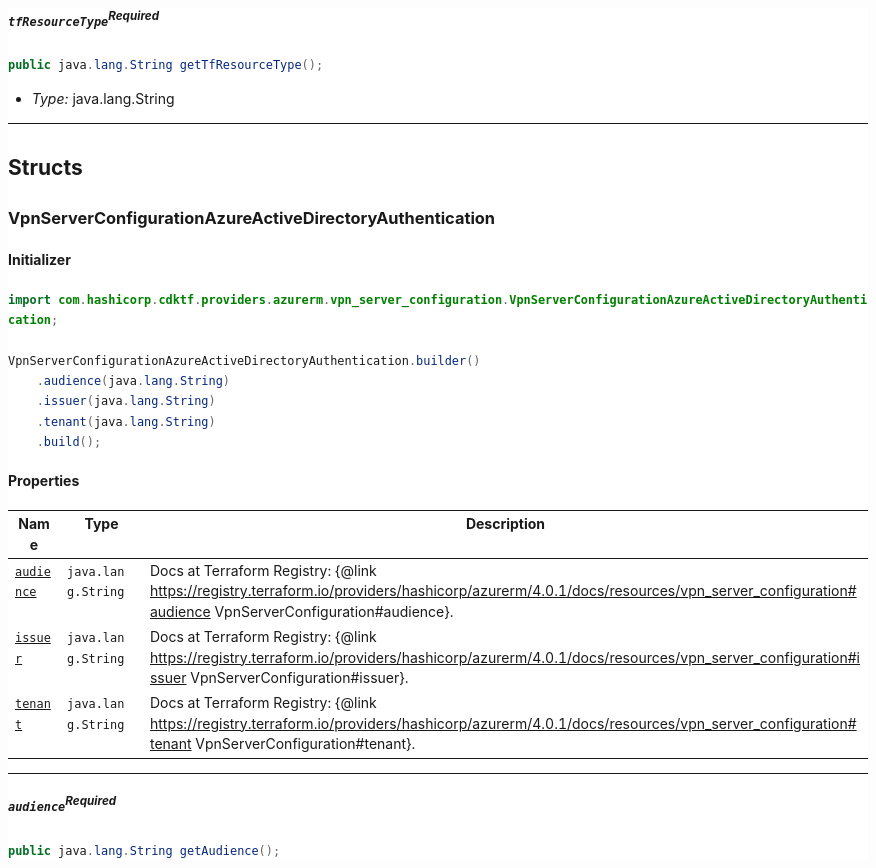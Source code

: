 
##### `tfResourceType`<sup>Required</sup> <a name="tfResourceType" id="@cdktf/provider-azurerm.vpnServerConfiguration.VpnServerConfiguration.property.tfResourceType"></a>

```java
public java.lang.String getTfResourceType();
```

- *Type:* java.lang.String

---

## Structs <a name="Structs" id="Structs"></a>

### VpnServerConfigurationAzureActiveDirectoryAuthentication <a name="VpnServerConfigurationAzureActiveDirectoryAuthentication" id="@cdktf/provider-azurerm.vpnServerConfiguration.VpnServerConfigurationAzureActiveDirectoryAuthentication"></a>

#### Initializer <a name="Initializer" id="@cdktf/provider-azurerm.vpnServerConfiguration.VpnServerConfigurationAzureActiveDirectoryAuthentication.Initializer"></a>

```java
import com.hashicorp.cdktf.providers.azurerm.vpn_server_configuration.VpnServerConfigurationAzureActiveDirectoryAuthentication;

VpnServerConfigurationAzureActiveDirectoryAuthentication.builder()
    .audience(java.lang.String)
    .issuer(java.lang.String)
    .tenant(java.lang.String)
    .build();
```

#### Properties <a name="Properties" id="Properties"></a>

| **Name** | **Type** | **Description** |
| --- | --- | --- |
| <code><a href="#@cdktf/provider-azurerm.vpnServerConfiguration.VpnServerConfigurationAzureActiveDirectoryAuthentication.property.audience">audience</a></code> | <code>java.lang.String</code> | Docs at Terraform Registry: {@link https://registry.terraform.io/providers/hashicorp/azurerm/4.0.1/docs/resources/vpn_server_configuration#audience VpnServerConfiguration#audience}. |
| <code><a href="#@cdktf/provider-azurerm.vpnServerConfiguration.VpnServerConfigurationAzureActiveDirectoryAuthentication.property.issuer">issuer</a></code> | <code>java.lang.String</code> | Docs at Terraform Registry: {@link https://registry.terraform.io/providers/hashicorp/azurerm/4.0.1/docs/resources/vpn_server_configuration#issuer VpnServerConfiguration#issuer}. |
| <code><a href="#@cdktf/provider-azurerm.vpnServerConfiguration.VpnServerConfigurationAzureActiveDirectoryAuthentication.property.tenant">tenant</a></code> | <code>java.lang.String</code> | Docs at Terraform Registry: {@link https://registry.terraform.io/providers/hashicorp/azurerm/4.0.1/docs/resources/vpn_server_configuration#tenant VpnServerConfiguration#tenant}. |

---

##### `audience`<sup>Required</sup> <a name="audience" id="@cdktf/provider-azurerm.vpnServerConfiguration.VpnServerConfigurationAzureActiveDirectoryAuthentication.property.audience"></a>

```java
public java.lang.String getAudience();
```
